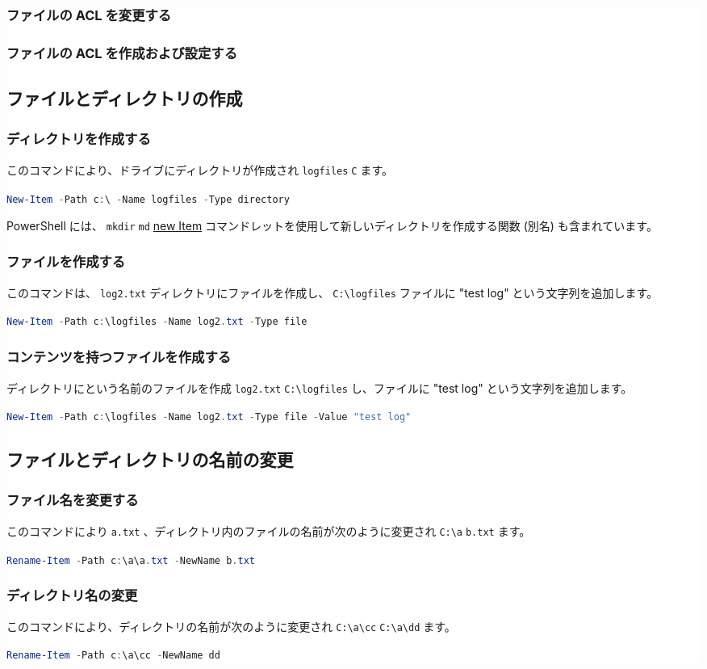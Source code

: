 ### <a name="modify-the-acl-for-a-file"></a>ファイルの ACL を変更する

### <a name="create-and-set-an-acl-for-a-file"></a>ファイルの ACL を作成および設定する

## <a name="creating-files-and-directories"></a>ファイルとディレクトリの作成

### <a name="create-a-directory"></a>ディレクトリを作成する

このコマンドにより、ドライブにディレクトリが作成され `logfiles` `C` ます。

```powershell
New-Item -Path c:\ -Name logfiles -Type directory
```

PowerShell には、 `mkdir` `md` [new Item](xref:Microsoft.PowerShell.Management.New-Item) コマンドレットを使用して新しいディレクトリを作成する関数 (別名) も含まれています。

### <a name="create-a-file"></a>ファイルを作成する

このコマンドは、 `log2.txt` ディレクトリにファイルを作成し、 `C:\logfiles` ファイルに "test log" という文字列を追加します。

```powershell
New-Item -Path c:\logfiles -Name log2.txt -Type file
```

### <a name="create-a-file-with-content"></a>コンテンツを持つファイルを作成する

ディレクトリにという名前のファイルを作成 `log2.txt` `C:\logfiles` し、ファイルに "test log" という文字列を追加します。

```powershell
New-Item -Path c:\logfiles -Name log2.txt -Type file -Value "test log"
```

## <a name="renaming-files-and-directories"></a>ファイルとディレクトリの名前の変更

### <a name="rename-a-file"></a>ファイル名を変更する

このコマンドにより `a.txt` 、ディレクトリ内のファイルの名前が次のように変更され `C:\a` `b.txt` ます。

```powershell
Rename-Item -Path c:\a\a.txt -NewName b.txt
```

### <a name="rename-a-directory"></a>ディレクトリ名の変更

このコマンドにより、ディレクトリの名前が次のように変更され `C:\a\cc` `C:\a\dd` ます。

```powershell
Rename-Item -Path c:\a\cc -NewName dd
```
